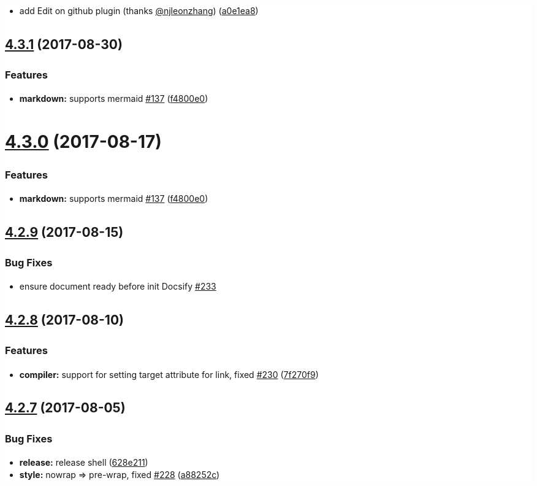 - add Edit on github plugin (thanks [@njleonzhang](https://github.com/njleonzhang)) ([a0e1ea8](https://github.com/QingWei-Li/docsify/commit/a0e1ea8))

<a name="4.3.1"></a>

## [4.3.1](https://github.com/QingWei-Li/docsify/compare/v4.2.9...v4.3.1) (2017-08-30)

### Features

- **markdown:** supports mermaid [#137](https://github.com/QingWei-Li/docsify/issues/137) ([f4800e0](https://github.com/QingWei-Li/docsify/commit/f4800e0))

<a name="4.3.0"></a>

# [4.3.0](https://github.com/QingWei-Li/docsify/compare/v4.2.9...v4.3.0) (2017-08-17)

### Features

- **markdown:** supports mermaid [#137](https://github.com/QingWei-Li/docsify/issues/137) ([f4800e0](https://github.com/QingWei-Li/docsify/commit/f4800e0))

<a name="4.2.9"></a>

## [4.2.9](https://github.com/QingWei-Li/docsify/compare/v4.2.8...v4.2.9) (2017-08-15)

### Bug Fixes

- ensure document ready before init Docsify [#233](https://github.com/QingWei-Li/docsify/issues/233)

<a name="4.2.8"></a>

## [4.2.8](https://github.com/QingWei-Li/docsify/compare/v4.2.7...v4.2.8) (2017-08-10)

### Features

- **compiler:** support for setting target attribute for link, fixed [#230](https://github.com/QingWei-Li/docsify/issues/230) ([7f270f9](https://github.com/QingWei-Li/docsify/commit/7f270f9))

<a name="4.2.7"></a>

## [4.2.7](https://github.com/QingWei-Li/docsify/compare/v4.2.4...v4.2.7) (2017-08-05)

### Bug Fixes

- **release:** release shell ([628e211](https://github.com/QingWei-Li/docsify/commit/628e211))
- **style:** nowrap => pre-wrap, fixed [#228](https://github.com/QingWei-Li/docsify/issues/228) ([a88252c](https://github.com/QingWei-Li/docsify/commit/a88252c))
